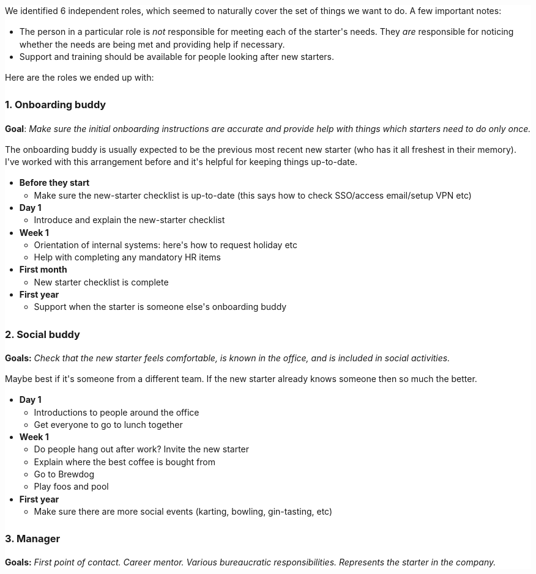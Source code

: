 We identified 6 independent roles, which seemed to naturally cover the set of things we want to do. A few important notes:

 - The person in a particular role is _not_ responsible for meeting each of the starter's needs. They _are_ responsible for noticing whether the needs are being met and providing help if necessary.
 - Support and training should be available for people looking after new starters.

Here are the roles we ended up with:

### 1. Onboarding buddy

**Goal**: _Make sure the initial onboarding instructions are accurate and provide help with things which starters need to do only once._

The onboarding buddy is usually expected to be the previous most recent new starter (who has it all freshest in their memory). I've worked with this arrangement before and it's helpful for keeping things up-to-date.

  - **Before they start**
    + Make sure the new-starter checklist is up-to-date (this says how to check SSO/access email/setup VPN etc)
  - **Day 1**
    + Introduce and explain the new-starter checklist
  - **Week 1**
    + Orientation of internal systems: here's how to request holiday etc
	+ Help with completing any mandatory HR items
  - **First month**
    + New starter checklist is complete
  - **First year**
    + Support when the starter is someone else's onboarding buddy


### 2. Social buddy

**Goals:** _Check that the new starter feels comfortable, is known in the office, and is included in social activities._

Maybe best if it's someone from a different team. If the new starter already knows someone then so much the better.

  - **Day 1**
    + Introductions to people around the office
	+ Get everyone to go to lunch together
  - **Week 1**
    + Do people hang out after work? Invite the new starter
	+ Explain where the best coffee is bought from
    + Go to Brewdog
    + Play foos and pool
  - **First year**
    + Make sure there are more social events (karting, bowling, gin-tasting, etc)

### 3. Manager

**Goals:** _First point of contact. Career mentor. Various bureaucratic responsibilities. Represents the starter in the company._
